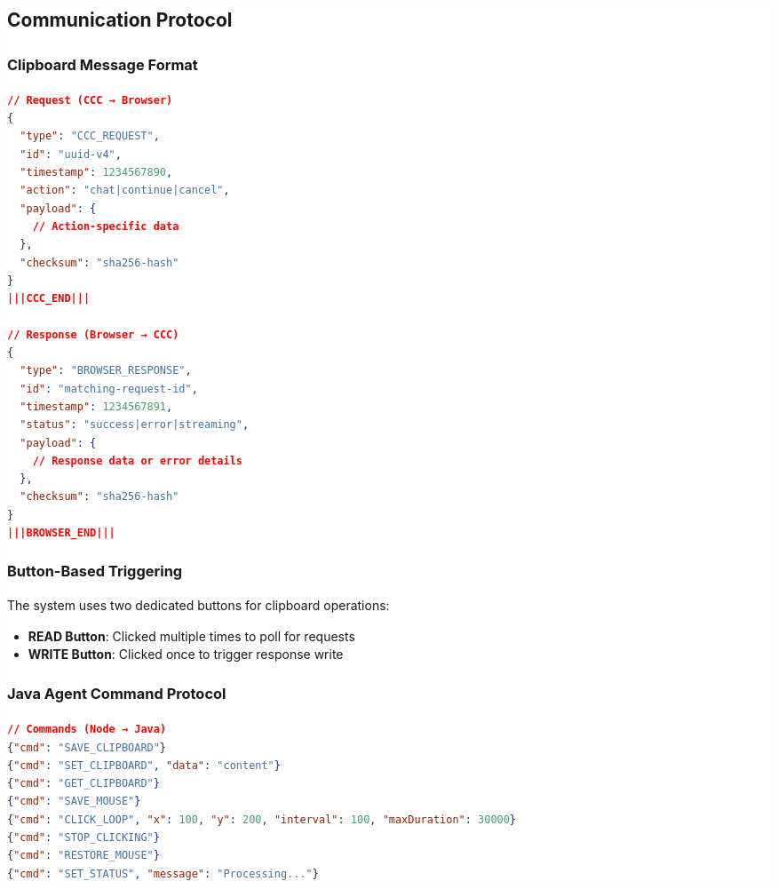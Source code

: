 ## Communication Protocol

### Clipboard Message Format

```json
// Request (CCC → Browser)
{
  "type": "CCC_REQUEST",
  "id": "uuid-v4",
  "timestamp": 1234567890,
  "action": "chat|continue|cancel",
  "payload": {
    // Action-specific data
  },
  "checksum": "sha256-hash"
}
|||CCC_END|||

// Response (Browser → CCC)
{
  "type": "BROWSER_RESPONSE",
  "id": "matching-request-id",
  "timestamp": 1234567891,
  "status": "success|error|streaming",
  "payload": {
    // Response data or error details
  },
  "checksum": "sha256-hash"
}
|||BROWSER_END|||
```

### Button-Based Triggering
The system uses two dedicated buttons for clipboard operations:
- **READ Button**: Clicked multiple times to poll for requests
- **WRITE Button**: Clicked once to trigger response write

### Java Agent Command Protocol

```json
// Commands (Node → Java)
{"cmd": "SAVE_CLIPBOARD"}
{"cmd": "SET_CLIPBOARD", "data": "content"}
{"cmd": "GET_CLIPBOARD"}
{"cmd": "SAVE_MOUSE"}
{"cmd": "CLICK_LOOP", "x": 100, "y": 200, "interval": 100, "maxDuration": 30000}
{"cmd": "STOP_CLICKING"}
{"cmd": "RESTORE_MOUSE"}
{"cmd": "SET_STATUS", "message": "Processing..."}
```
